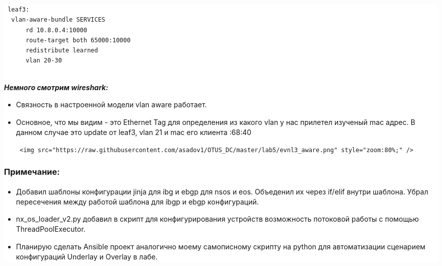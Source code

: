 ```
 leaf3:
  vlan-aware-bundle SERVICES
      rd 10.8.0.4:10000
      route-target both 65000:10000
      redistribute learned
      vlan 20-30
    
```

_***Немного смотрим wireshark:***_

- Связность в настроенной модели vlan aware работает.

- Основное, что мы видим - это Ethernet Tag для определения из какого vlan у нас прилетел изученый mac адрес. В данном случае это update от leaf3, vlan 21 и mac его клиента :68:40

       <img src="https://raw.githubusercontent.com/asadov1/OTUS_DC/master/lab5/evnl3_aware.png" style="zoom:80%;" />
       
       

### Примечание:

* Добавил шаблоны конфигурации jinja для ibg и ebgp для nsos и eos. Объеденил их через if/elif внутри шаблона. Убрал пересечения между работой шаблона для ibgp и ebgp конфигураций.

* nx_os_loader_v2.py добавил в скрипт для конфигурирования устройств возможность потоковой работы с помощью ThreadPoolExecutor.

* Планирую сделать Ansible проект аналогично моему самописному скрипту на python для автоматизации сценарием конфигураций Underlay и Overlay в лабе.

  

